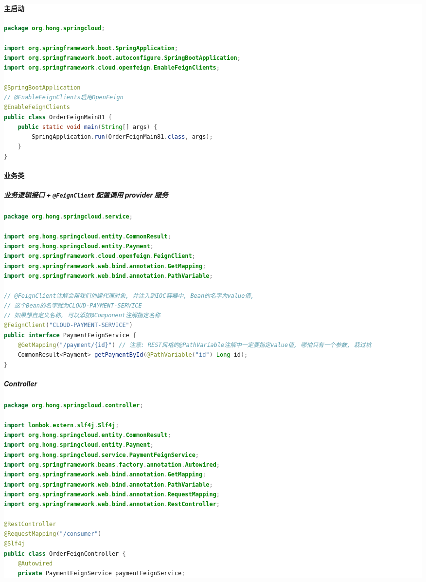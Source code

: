 

#### 主启动

```java
package org.hong.springcloud;

import org.springframework.boot.SpringApplication;
import org.springframework.boot.autoconfigure.SpringBootApplication;
import org.springframework.cloud.openfeign.EnableFeignClients;

@SpringBootApplication
// @EnableFeignClients启用OpenFeign
@EnableFeignClients
public class OrderFeignMain81 {
    public static void main(String[] args) {
        SpringApplication.run(OrderFeignMain81.class, args);
    }
}
```



#### 业务类

##### 业务逻辑接口 + `@FeignClient` 配置调用 provider 服务

```java
package org.hong.springcloud.service;

import org.hong.springcloud.entity.CommonResult;
import org.hong.springcloud.entity.Payment;
import org.springframework.cloud.openfeign.FeignClient;
import org.springframework.web.bind.annotation.GetMapping;
import org.springframework.web.bind.annotation.PathVariable;

// @FeignClient注解会帮我们创建代理对象, 并注入到IOC容器中, Bean的名字为value值, 
// 这个Bean的名字就为CLOUD-PAYMENT-SERVICE
// 如果想自定义名称, 可以添加@Component注解指定名称
@FeignClient("CLOUD-PAYMENT-SERVICE")
public interface PaymentFeignService {
    @GetMapping("/payment/{id}") // 注意: REST风格的@PathVariable注解中一定要指定value值, 哪怕只有一个参数, 栽过坑
    CommonResult<Payment> getPaymentById(@PathVariable("id") Long id);
}
```



##### Controller

```java
package org.hong.springcloud.controller;

import lombok.extern.slf4j.Slf4j;
import org.hong.springcloud.entity.CommonResult;
import org.hong.springcloud.entity.Payment;
import org.hong.springcloud.service.PaymentFeignService;
import org.springframework.beans.factory.annotation.Autowired;
import org.springframework.web.bind.annotation.GetMapping;
import org.springframework.web.bind.annotation.PathVariable;
import org.springframework.web.bind.annotation.RequestMapping;
import org.springframework.web.bind.annotation.RestController;

@RestController
@RequestMapping("/consumer")
@Slf4j
public class OrderFeignController {
    @Autowired
    private PaymentFeignService paymentFeignService;
```